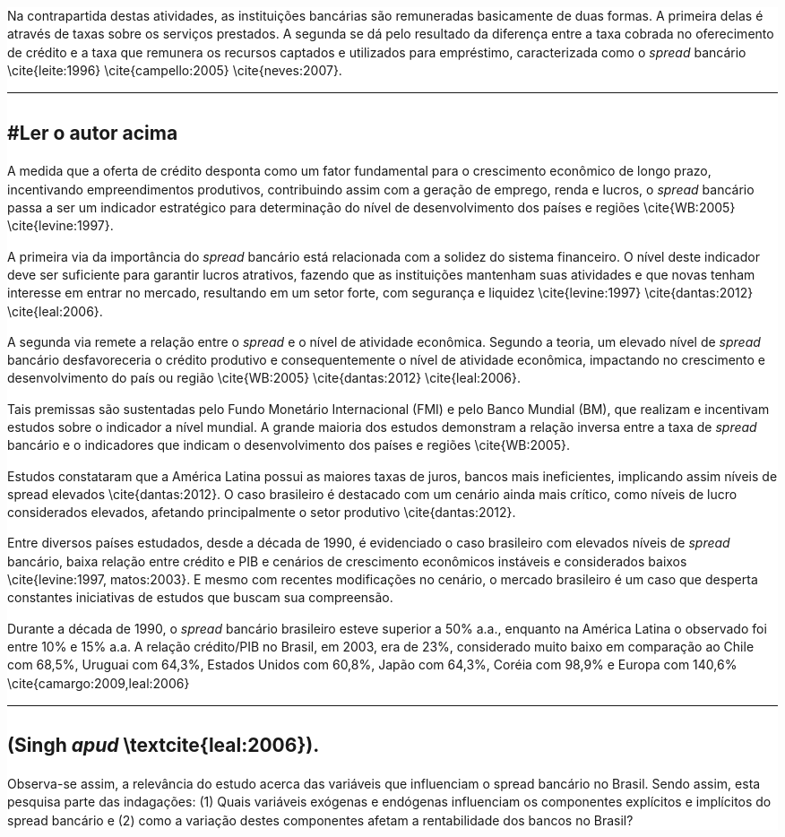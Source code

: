 Na contrapartida destas atividades, as instituições bancárias são remuneradas basicamente de duas formas. A primeira delas é através de taxas sobre os serviços prestados. A segunda se dá pelo resultado da diferença entre a taxa cobrada no oferecimento de crédito e a taxa que remunera os recursos captados e utilizados para empréstimo, caracterizada como o *spread* bancário \cite{leite:1996} \cite{campello:2005} \cite{neves:2007}.

---
#Ler o autor acima
---

A medida que a oferta de crédito desponta como um fator fundamental para o
crescimento econômico de longo prazo, incentivando empreendimentos produtivos,
contribuindo assim com a geração de emprego, renda e lucros, o *spread* bancário passa a ser um indicador estratégico para determinação do nível de desenvolvimento dos países e regiões \cite{WB:2005} \cite{levine:1997}.

A primeira via da importância do *spread* bancário está relacionada com a
solidez do sistema financeiro. O nível deste indicador deve ser suficiente para
garantir lucros atrativos, fazendo que as instituições mantenham suas
atividades e que novas tenham interesse em entrar no mercado, resultando em um
setor forte, com segurança e liquidez \cite{levine:1997} \cite{dantas:2012} \cite{leal:2006}.

A segunda via remete a relação entre o *spread* e o nível de atividade
econômica. Segundo a teoria, um elevado nível de *spread* bancário
desfavoreceria o crédito produtivo e consequentemente o nível de atividade
econômica, impactando no crescimento e desenvolvimento do país ou região \cite{WB:2005} \cite{dantas:2012} \cite{leal:2006}.

Tais premissas são sustentadas pelo Fundo Monetário Internacional (FMI) e pelo
Banco Mundial (BM), que realizam e incentivam estudos sobre o indicador a
nível mundial. A grande maioria dos estudos demonstram a relação inversa entre a taxa de *spread* bancário e o indicadores que indicam o desenvolvimento dos
países e regiões \cite{WB:2005}.

Estudos constataram que a América Latina possui as maiores taxas de juros, bancos mais ineficientes, implicando assim níveis de spread elevados \cite{dantas:2012}. O caso brasileiro é destacado com um cenário ainda mais crítico, como níveis de lucro considerados elevados, afetando principalmente o setor produtivo \cite{dantas:2012}.

Entre diversos países estudados, desde a década de 1990, é evidenciado o caso brasileiro com elevados níveis de *spread* bancário, baixa relação entre crédito e PIB e cenários de crescimento econômicos instáveis e considerados baixos \cite{levine:1997, matos:2003}. E mesmo com recentes modificações no cenário, o mercado brasileiro é um caso que desperta constantes iniciativas de estudos que buscam sua compreensão.

Durante a década de 1990, o *spread* bancário brasileiro esteve superior a 50% a.a., enquanto na América Latina o observado foi entre 10% e 15% a.a. A relação crédito/PIB no Brasil, em 2003, era de 23%, considerado muito baixo em comparação ao Chile com 68,5%, Uruguai com 64,3%, Estados Unidos com 60,8%, Japão com 64,3%, Coréia com 98,9% e Europa com 140,6% \cite{camargo:2009,leal:2006} 

---
(Singh *apud* \textcite{leal:2006}).
---

Observa-se assim, a relevância do estudo acerca das variáveis que influenciam o spread bancário no Brasil. Sendo assim, esta pesquisa parte das indagações: (1) Quais variáveis exógenas e endógenas influenciam os componentes explícitos e implícitos do spread bancário e (2) como a variação destes componentes afetam a rentabilidade dos bancos no Brasil?
